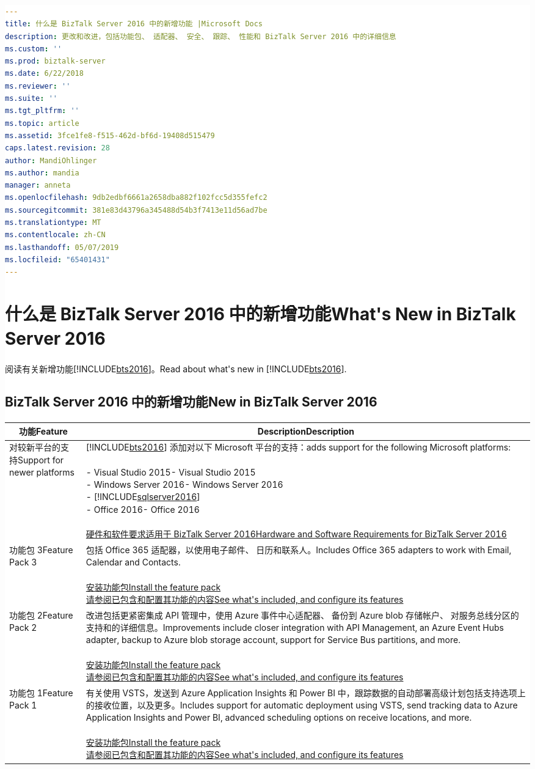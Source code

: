```yaml
---
title: 什么是 BizTalk Server 2016 中的新增功能 |Microsoft Docs
description: 更改和改进，包括功能包、 适配器、 安全、 跟踪、 性能和 BizTalk Server 2016 中的详细信息
ms.custom: ''
ms.prod: biztalk-server
ms.date: 6/22/2018
ms.reviewer: ''
ms.suite: ''
ms.tgt_pltfrm: ''
ms.topic: article
ms.assetid: 3fce1fe8-f515-462d-bf6d-19408d515479
caps.latest.revision: 28
author: MandiOhlinger
ms.author: mandia
manager: anneta
ms.openlocfilehash: 9db2edbf6661a2658dba882f102fcc5d355fefc2
ms.sourcegitcommit: 381e83d43796a345488d54b3f7413e11d56ad7be
ms.translationtype: MT
ms.contentlocale: zh-CN
ms.lasthandoff: 05/07/2019
ms.locfileid: "65401431"
---
```

# <a name="whats-new-in-biztalk-server-2016"></a><span data-ttu-id="32fe0-103">什么是 BizTalk Server 2016 中的新增功能</span><span class="sxs-lookup"><span data-stu-id="32fe0-103">What's New in BizTalk Server 2016</span></span>
<span data-ttu-id="32fe0-104">阅读有关新增功能[!INCLUDE[bts2016](../includes/bts2016-md.md)]。</span><span class="sxs-lookup"><span data-stu-id="32fe0-104">Read about what's new in [!INCLUDE[bts2016](../includes/bts2016-md.md)].</span></span> 
  
## <a name="new-in-biztalk-server-2016"></a><span data-ttu-id="32fe0-105">BizTalk Server 2016 中的新增功能</span><span class="sxs-lookup"><span data-stu-id="32fe0-105">New in BizTalk Server 2016</span></span>  
  
|<span data-ttu-id="32fe0-106">功能</span><span class="sxs-lookup"><span data-stu-id="32fe0-106">Feature</span></span>|<span data-ttu-id="32fe0-107">Description</span><span class="sxs-lookup"><span data-stu-id="32fe0-107">Description</span></span>|  
|-------------|-----------------|  
|<span data-ttu-id="32fe0-108">对较新平台的支持</span><span class="sxs-lookup"><span data-stu-id="32fe0-108">Support for newer platforms</span></span>|[!INCLUDE[bts2016](../includes/bts2016-md.md)] <span data-ttu-id="32fe0-109">添加对以下 Microsoft 平台的支持：</span><span class="sxs-lookup"><span data-stu-id="32fe0-109">adds support for the following Microsoft platforms:</span></span><br /><br /> <span data-ttu-id="32fe0-110">-   Visual Studio 2015</span><span class="sxs-lookup"><span data-stu-id="32fe0-110">-   Visual Studio 2015</span></span><br /><span data-ttu-id="32fe0-111">-   Windows Server 2016</span><span class="sxs-lookup"><span data-stu-id="32fe0-111">-   Windows Server 2016</span></span><br />-   [!INCLUDE[sqlserver2016](../includes/sqlserver2016-md.md)]<br /><span data-ttu-id="32fe0-112">-   Office 2016</span><span class="sxs-lookup"><span data-stu-id="32fe0-112">-   Office 2016</span></span><br/><br/>[<span data-ttu-id="32fe0-113">硬件和软件要求适用于 BizTalk Server 2016</span><span class="sxs-lookup"><span data-stu-id="32fe0-113">Hardware and Software Requirements for BizTalk Server 2016</span></span>](../install-and-config-guides/hardware-and-software-requirements-for-biztalk-server-2016.md)|  
| <span data-ttu-id="32fe0-114">功能包 3</span><span class="sxs-lookup"><span data-stu-id="32fe0-114">Feature Pack 3</span></span> | <span data-ttu-id="32fe0-115">包括 Office 365 适配器，以使用电子邮件、 日历和联系人。</span><span class="sxs-lookup"><span data-stu-id="32fe0-115">Includes Office 365 adapters to work with Email, Calendar and Contacts.</span></span> <br/><br/>[<span data-ttu-id="32fe0-116">安装功能包</span><span class="sxs-lookup"><span data-stu-id="32fe0-116">Install the feature pack</span></span>](https://aka.ms/bts2016fp3)<br/>[<span data-ttu-id="32fe0-117">请参阅已包含和配置其功能的内容</span><span class="sxs-lookup"><span data-stu-id="32fe0-117">See what's included, and configure its features</span></span>](../core/configure-the-feature-pack.md) |
| <span data-ttu-id="32fe0-118">功能包 2</span><span class="sxs-lookup"><span data-stu-id="32fe0-118">Feature Pack 2</span></span> | <span data-ttu-id="32fe0-119">改进包括更紧密集成 API 管理中，使用 Azure 事件中心适配器、 备份到 Azure blob 存储帐户、 对服务总线分区的支持和的详细信息。</span><span class="sxs-lookup"><span data-stu-id="32fe0-119">Improvements include closer integration with API Management, an Azure Event Hubs adapter, backup to Azure blob storage account, support for Service Bus partitions, and more.</span></span> <br/><br/>[<span data-ttu-id="32fe0-120">安装功能包</span><span class="sxs-lookup"><span data-stu-id="32fe0-120">Install the feature pack</span></span>](https://www.microsoft.com/download/details.aspx?id=55100)<br/>[<span data-ttu-id="32fe0-121">请参阅已包含和配置其功能的内容</span><span class="sxs-lookup"><span data-stu-id="32fe0-121">See what's included, and configure its features</span></span>](../core/configure-the-feature-pack.md) |
| <span data-ttu-id="32fe0-122">功能包 1</span><span class="sxs-lookup"><span data-stu-id="32fe0-122">Feature Pack 1</span></span> | <span data-ttu-id="32fe0-123">有关使用 VSTS，发送到 Azure Application Insights 和 Power BI 中，跟踪数据的自动部署高级计划包括支持选项上的接收位置，以及更多。</span><span class="sxs-lookup"><span data-stu-id="32fe0-123">Includes support for automatic deployment using VSTS, send tracking data to Azure Application Insights and Power BI, advanced scheduling options on receive locations, and more.</span></span><br/><br/>[<span data-ttu-id="32fe0-124">安装功能包</span><span class="sxs-lookup"><span data-stu-id="32fe0-124">Install the feature pack</span></span>](https://www.microsoft.com/download/details.aspx?id=55100)<br/>[<span data-ttu-id="32fe0-125">请参阅已包含和配置其功能的内容</span><span class="sxs-lookup"><span data-stu-id="32fe0-125">See what's included, and configure its features</span></span>](../core/configure-the-feature-pack.md) |